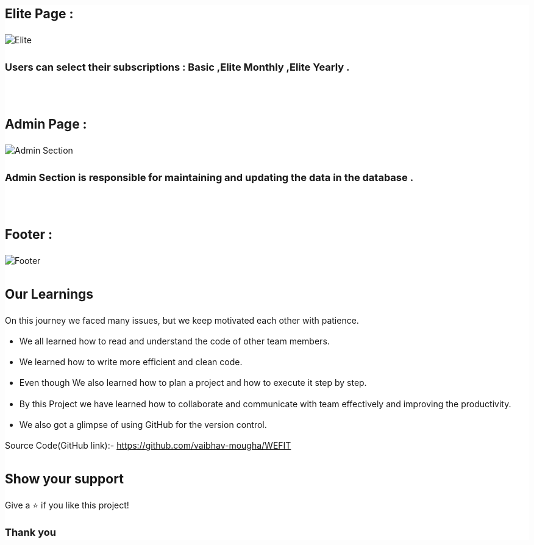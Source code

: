 
## Elite Page :
![Elite](https://user-images.githubusercontent.com/107460451/209085199-72f08bd2-fb93-4a79-b592-5e4539b1c755.jpg)
<br/>
<h3>Users can select their subscriptions : Basic ,Elite Monthly ,Elite Yearly .</h3>
<br/>



## Admin Page :
![Admin Section](https://user-images.githubusercontent.com/107460451/209086941-12b61f3c-92f6-49da-917a-7440fbccc813.jpg)
<br/>
<h3>Admin Section is responsible for maintaining and updating the data in the database .</h3>
<br/>


## Footer :
![Footer](https://user-images.githubusercontent.com/107460451/208415239-dcc045a4-0bf8-4798-bce7-9be37cc3001d.jpg)
<br/>

## Our Learnings
On this journey we faced many issues, but we keep motivated each other with patience. 

- We all learned how to read and understand the code of other team members.

- We learned how to write more efficient and clean code.

- Even though  We also learned how to plan a project and how to execute it step by step.

- By this Project we have learned how to collaborate and communicate with team effectively and improving the productivity.

- We also got a glimpse of using GitHub for the version control.

Source Code(GitHub link):- https://github.com/vaibhav-mougha/WEFIT

## Show your support

Give a ⭐️ if you like this project!

### Thank you

